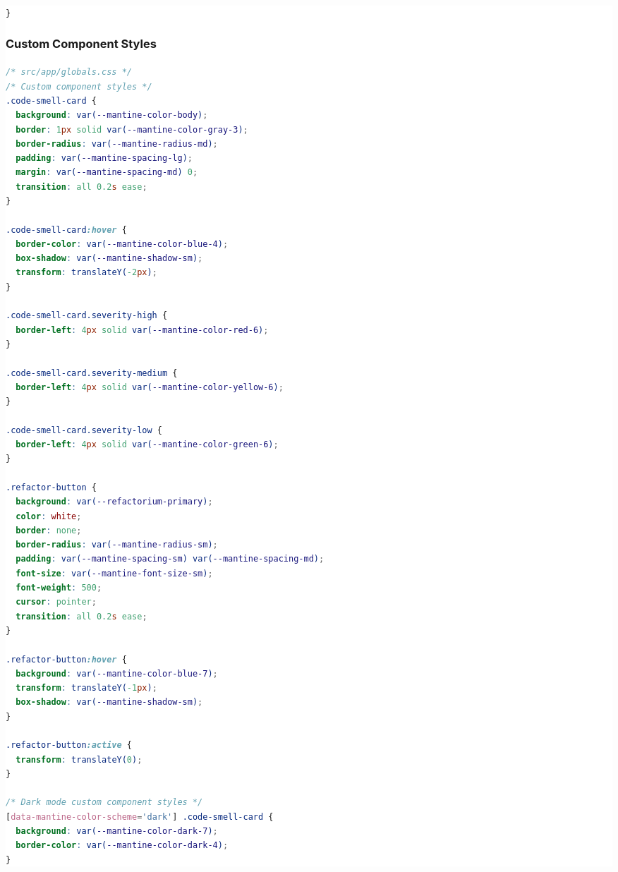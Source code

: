 ```css
}
```

### Custom Component Styles

```css
/* src/app/globals.css */
/* Custom component styles */
.code-smell-card {
  background: var(--mantine-color-body);
  border: 1px solid var(--mantine-color-gray-3);
  border-radius: var(--mantine-radius-md);
  padding: var(--mantine-spacing-lg);
  margin: var(--mantine-spacing-md) 0;
  transition: all 0.2s ease;
}

.code-smell-card:hover {
  border-color: var(--mantine-color-blue-4);
  box-shadow: var(--mantine-shadow-sm);
  transform: translateY(-2px);
}

.code-smell-card.severity-high {
  border-left: 4px solid var(--mantine-color-red-6);
}

.code-smell-card.severity-medium {
  border-left: 4px solid var(--mantine-color-yellow-6);
}

.code-smell-card.severity-low {
  border-left: 4px solid var(--mantine-color-green-6);
}

.refactor-button {
  background: var(--refactorium-primary);
  color: white;
  border: none;
  border-radius: var(--mantine-radius-sm);
  padding: var(--mantine-spacing-sm) var(--mantine-spacing-md);
  font-size: var(--mantine-font-size-sm);
  font-weight: 500;
  cursor: pointer;
  transition: all 0.2s ease;
}

.refactor-button:hover {
  background: var(--mantine-color-blue-7);
  transform: translateY(-1px);
  box-shadow: var(--mantine-shadow-sm);
}

.refactor-button:active {
  transform: translateY(0);
}

/* Dark mode custom component styles */
[data-mantine-color-scheme='dark'] .code-smell-card {
  background: var(--mantine-color-dark-7);
  border-color: var(--mantine-color-dark-4);
}

```